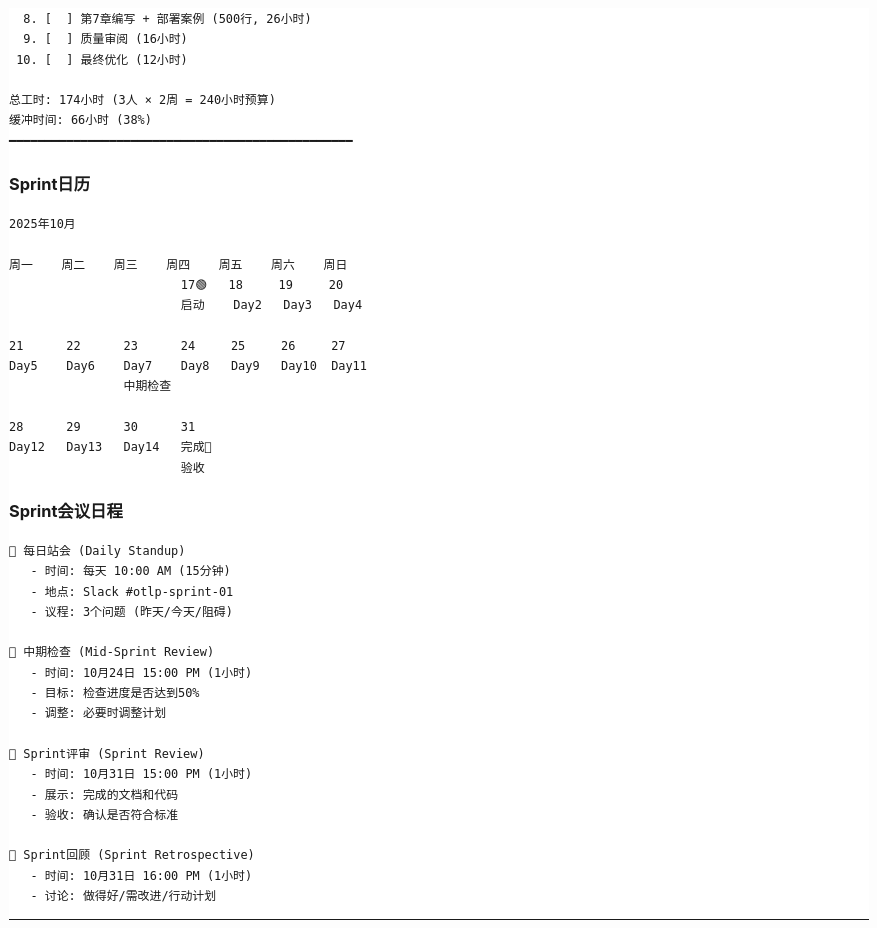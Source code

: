 ```text
  8. [  ] 第7章编写 + 部署案例 (500行, 26小时)
  9. [  ] 质量审阅 (16小时)
 10. [  ] 最终优化 (12小时)

总工时: 174小时 (3人 × 2周 = 240小时预算)
缓冲时间: 66小时 (38%)
━━━━━━━━━━━━━━━━━━━━━━━━━━━━━━━━━━━━━━━━━━━━━━━━
```

### Sprint日历

```text
2025年10月

周一    周二    周三    周四    周五    周六    周日
                        17🟢   18     19     20
                        启动    Day2   Day3   Day4
                        
21      22      23      24     25     26     27
Day5    Day6    Day7    Day8   Day9   Day10  Day11
                中期检查              

28      29      30      31
Day12   Day13   Day14   完成🎉
                        验收
```

### Sprint会议日程

```text
📅 每日站会 (Daily Standup)
   - 时间: 每天 10:00 AM (15分钟)
   - 地点: Slack #otlp-sprint-01
   - 议程: 3个问题 (昨天/今天/阻碍)

📅 中期检查 (Mid-Sprint Review)
   - 时间: 10月24日 15:00 PM (1小时)
   - 目标: 检查进度是否达到50%
   - 调整: 必要时调整计划

📅 Sprint评审 (Sprint Review)
   - 时间: 10月31日 15:00 PM (1小时)
   - 展示: 完成的文档和代码
   - 验收: 确认是否符合标准

📅 Sprint回顾 (Sprint Retrospective)
   - 时间: 10月31日 16:00 PM (1小时)
   - 讨论: 做得好/需改进/行动计划
```

---

